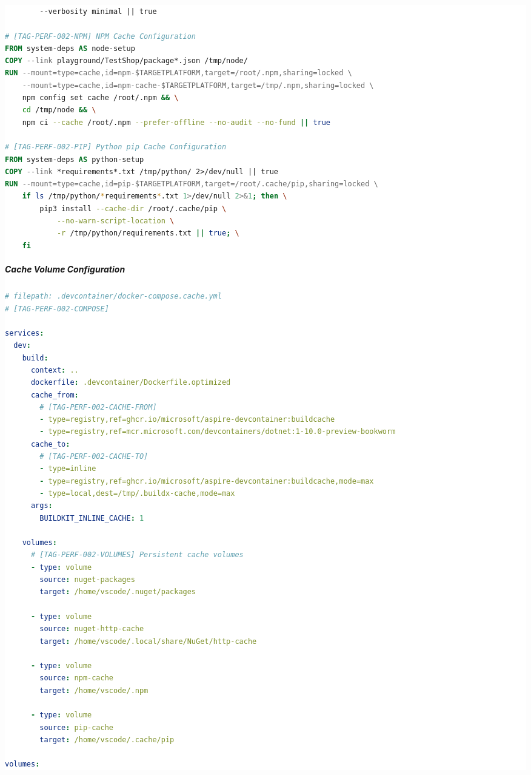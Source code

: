 ````dockerfile
        --verbosity minimal || true

# [TAG-PERF-002-NPM] NPM Cache Configuration
FROM system-deps AS node-setup
COPY --link playground/TestShop/package*.json /tmp/node/
RUN --mount=type=cache,id=npm-$TARGETPLATFORM,target=/root/.npm,sharing=locked \
    --mount=type=cache,id=npm-cache-$TARGETPLATFORM,target=/tmp/.npm,sharing=locked \
    npm config set cache /root/.npm && \
    cd /tmp/node && \
    npm ci --cache /root/.npm --prefer-offline --no-audit --no-fund || true

# [TAG-PERF-002-PIP] Python pip Cache Configuration  
FROM system-deps AS python-setup
COPY --link *requirements*.txt /tmp/python/ 2>/dev/null || true
RUN --mount=type=cache,id=pip-$TARGETPLATFORM,target=/root/.cache/pip,sharing=locked \
    if ls /tmp/python/*requirements*.txt 1>/dev/null 2>&1; then \
        pip3 install --cache-dir /root/.cache/pip \
            --no-warn-script-location \
            -r /tmp/python/requirements.txt || true; \
    fi
````

##### Cache Volume Configuration
````yaml
# filepath: .devcontainer/docker-compose.cache.yml
# [TAG-PERF-002-COMPOSE]

services:
  dev:
    build:
      context: ..
      dockerfile: .devcontainer/Dockerfile.optimized
      cache_from:
        # [TAG-PERF-002-CACHE-FROM]
        - type=registry,ref=ghcr.io/microsoft/aspire-devcontainer:buildcache
        - type=registry,ref=mcr.microsoft.com/devcontainers/dotnet:1-10.0-preview-bookworm
      cache_to:
        # [TAG-PERF-002-CACHE-TO]
        - type=inline
        - type=registry,ref=ghcr.io/microsoft/aspire-devcontainer:buildcache,mode=max
        - type=local,dest=/tmp/.buildx-cache,mode=max
      args:
        BUILDKIT_INLINE_CACHE: 1
    
    volumes:
      # [TAG-PERF-002-VOLUMES] Persistent cache volumes
      - type: volume
        source: nuget-packages
        target: /home/vscode/.nuget/packages
      
      - type: volume
        source: nuget-http-cache  
        target: /home/vscode/.local/share/NuGet/http-cache
      
      - type: volume
        source: npm-cache
        target: /home/vscode/.npm
      
      - type: volume
        source: pip-cache
        target: /home/vscode/.cache/pip

volumes:
````